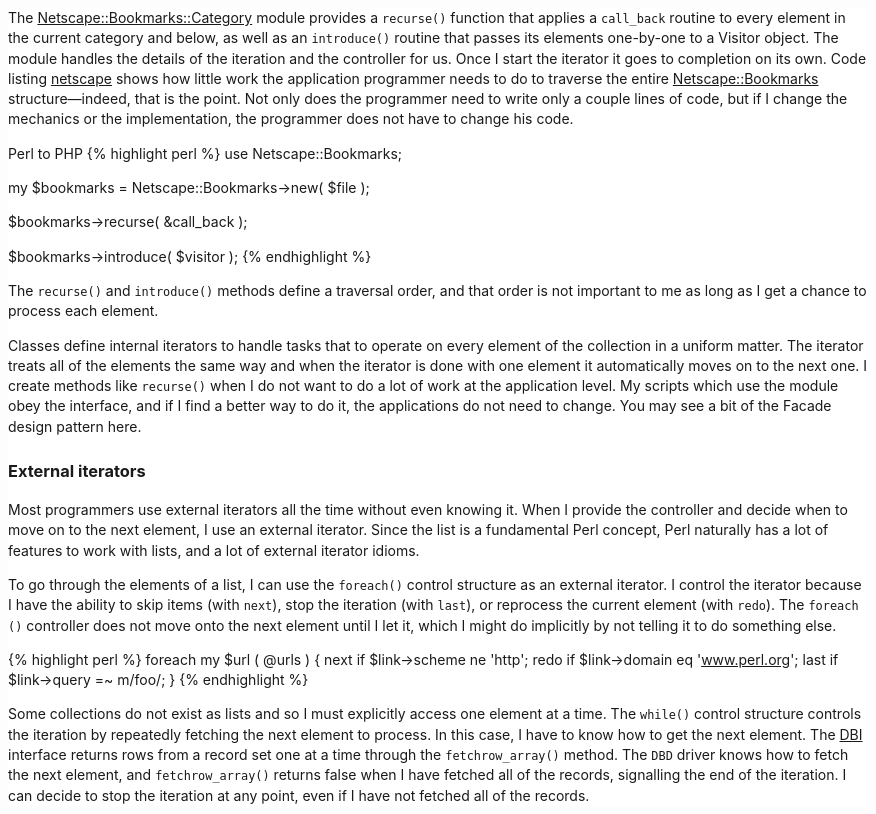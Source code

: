 The [Netscape::Bookmarks::Category](https://metacpan.org/pod/Netscape::Bookmarks::Category) module provides a `recurse()` function that applies a `call_back` routine to every element in the current category and below, as well as an `introduce()` routine that passes its elements one-by-one to a Visitor object. The module handles the details of the iteration and the controller for us. Once I start the iterator it goes to completion on its own. Code listing <a class="internal_link" href="#netscape">netscape</a> shows how little work the application programmer needs to do to traverse the entire [Netscape::Bookmarks](https://metacpan.org/pod/Netscape::Bookmarks) structure—indeed, that is the point. Not only does the programmer need to write only a couple lines of code, but if I change the mechanics or the implementation, the programmer does not have to change his code.

<a class="ref_name" name="netscape">Perl to PHP</a>
{% highlight perl %}
use Netscape::Bookmarks;

my $bookmarks = Netscape::Bookmarks->new( $file );

$bookmarks->recurse( \&call_back );

$bookmarks->introduce( $visitor );
{% endhighlight %}

The `recurse()` and `introduce()` methods define a traversal order, and that order is not important to me as long as I get a chance to process each element.

Classes define internal iterators to handle tasks that to operate on every element of the collection in a uniform matter. The iterator treats all of the elements the same way and when the iterator is done with one element it automatically moves on to the next one. I create methods like `recurse()` when I do not want to do a lot of work at the application level. My scripts which use the module obey the interface, and if I find a better way to do it, the applications do not need to change. You may see a bit of the Facade design pattern here.

### External iterators

Most programmers use external iterators all the time without even knowing it. When I provide the controller and decide when to move on to the next element, I use an external iterator. Since the list is a fundamental Perl concept, Perl naturally has a lot of features to work with lists, and a lot of external iterator idioms.

To go through the elements of a list, I can use the `foreach()` control structure as an external iterator. I control the iterator because I have the ability to skip items (with `next`), stop the iteration (with `last`), or reprocess the current element (with `redo`). The `foreach()` controller does not move onto the next element until I let it, which I might do implicitly by not telling it to do something else.

{% highlight perl %}
foreach my $url ( @urls )
    {
    next if $link->scheme ne 'http';
    redo if $link->domain eq 'www.perl.org';
    last if $link->query =~ m/foo/;
    }
{% endhighlight %}

Some collections do not exist as lists and so I must explicitly access one element at a time. The `while()` control structure controls the iteration by repeatedly fetching the next element to process. In this case, I have to know how to get the next element. The [DBI](https://metacpan.org/pod/DBI) interface returns rows from a record set one at a time through the `fetchrow_array()` method. The `DBD` driver knows how to fetch the next element, and `fetchrow_array()` returns false when I have fetched all of the records, signalling the end of the iteration. I can decide to stop the iteration at any point, even if I have not fetched all of the records.
